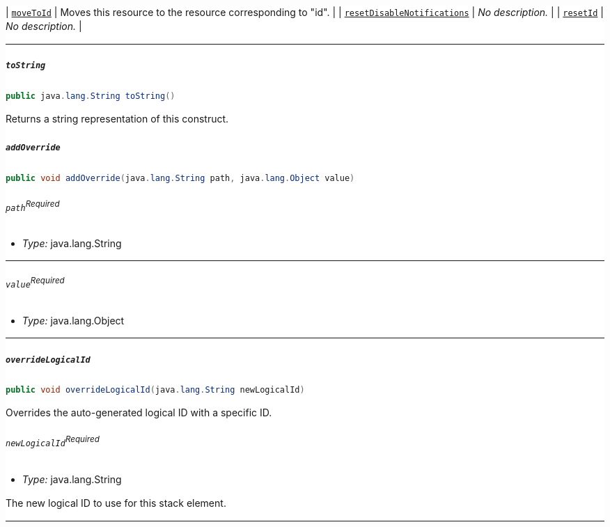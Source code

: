 | <code><a href="#@cdktf/provider-okta.userAdminRoles.UserAdminRoles.moveToId">moveToId</a></code> | Moves this resource to the resource corresponding to "id". |
| <code><a href="#@cdktf/provider-okta.userAdminRoles.UserAdminRoles.resetDisableNotifications">resetDisableNotifications</a></code> | *No description.* |
| <code><a href="#@cdktf/provider-okta.userAdminRoles.UserAdminRoles.resetId">resetId</a></code> | *No description.* |

---

##### `toString` <a name="toString" id="@cdktf/provider-okta.userAdminRoles.UserAdminRoles.toString"></a>

```java
public java.lang.String toString()
```

Returns a string representation of this construct.

##### `addOverride` <a name="addOverride" id="@cdktf/provider-okta.userAdminRoles.UserAdminRoles.addOverride"></a>

```java
public void addOverride(java.lang.String path, java.lang.Object value)
```

###### `path`<sup>Required</sup> <a name="path" id="@cdktf/provider-okta.userAdminRoles.UserAdminRoles.addOverride.parameter.path"></a>

- *Type:* java.lang.String

---

###### `value`<sup>Required</sup> <a name="value" id="@cdktf/provider-okta.userAdminRoles.UserAdminRoles.addOverride.parameter.value"></a>

- *Type:* java.lang.Object

---

##### `overrideLogicalId` <a name="overrideLogicalId" id="@cdktf/provider-okta.userAdminRoles.UserAdminRoles.overrideLogicalId"></a>

```java
public void overrideLogicalId(java.lang.String newLogicalId)
```

Overrides the auto-generated logical ID with a specific ID.

###### `newLogicalId`<sup>Required</sup> <a name="newLogicalId" id="@cdktf/provider-okta.userAdminRoles.UserAdminRoles.overrideLogicalId.parameter.newLogicalId"></a>

- *Type:* java.lang.String

The new logical ID to use for this stack element.

---
